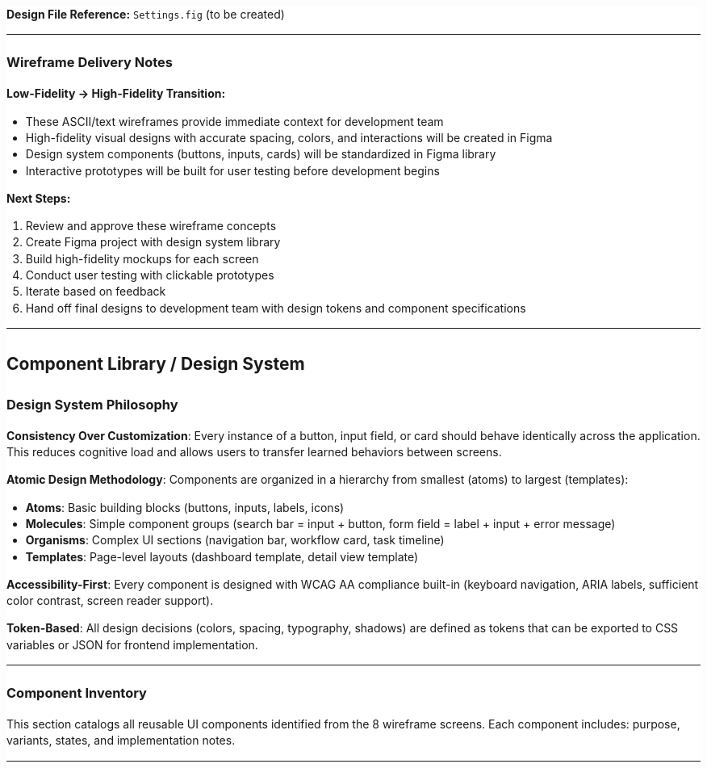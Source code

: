 **Design File Reference:** `Settings.fig` (to be created)

---

### Wireframe Delivery Notes

**Low-Fidelity → High-Fidelity Transition:**
- These ASCII/text wireframes provide immediate context for development team
- High-fidelity visual designs with accurate spacing, colors, and interactions will be created in Figma
- Design system components (buttons, inputs, cards) will be standardized in Figma library
- Interactive prototypes will be built for user testing before development begins

**Next Steps:**
1. Review and approve these wireframe concepts
2. Create Figma project with design system library
3. Build high-fidelity mockups for each screen
4. Conduct user testing with clickable prototypes
5. Iterate based on feedback
6. Hand off final designs to development team with design tokens and component specifications

---

## Component Library / Design System

### Design System Philosophy

**Consistency Over Customization**: Every instance of a button, input field, or card should behave identically across the application. This reduces cognitive load and allows users to transfer learned behaviors between screens.

**Atomic Design Methodology**: Components are organized in a hierarchy from smallest (atoms) to largest (templates):
- **Atoms**: Basic building blocks (buttons, inputs, labels, icons)
- **Molecules**: Simple component groups (search bar = input + button, form field = label + input + error message)
- **Organisms**: Complex UI sections (navigation bar, workflow card, task timeline)
- **Templates**: Page-level layouts (dashboard template, detail view template)

**Accessibility-First**: Every component is designed with WCAG AA compliance built-in (keyboard navigation, ARIA labels, sufficient color contrast, screen reader support).

**Token-Based**: All design decisions (colors, spacing, typography, shadows) are defined as tokens that can be exported to CSS variables or JSON for frontend implementation.

---

### Component Inventory

This section catalogs all reusable UI components identified from the 8 wireframe screens. Each component includes: purpose, variants, states, and implementation notes.

---
